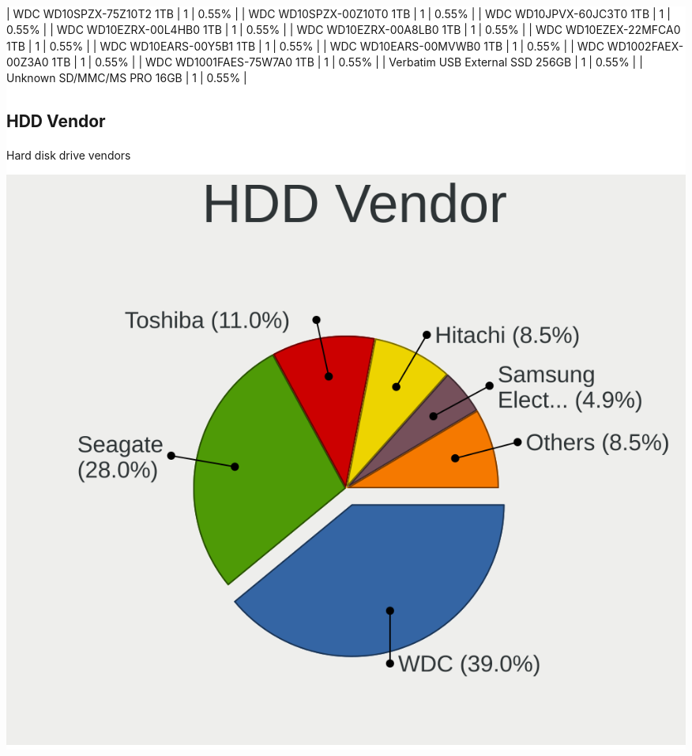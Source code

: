 | WDC WD10SPZX-75Z10T2 1TB         | 1         | 0.55%   |
| WDC WD10SPZX-00Z10T0 1TB         | 1         | 0.55%   |
| WDC WD10JPVX-60JC3T0 1TB         | 1         | 0.55%   |
| WDC WD10EZRX-00L4HB0 1TB         | 1         | 0.55%   |
| WDC WD10EZRX-00A8LB0 1TB         | 1         | 0.55%   |
| WDC WD10EZEX-22MFCA0 1TB         | 1         | 0.55%   |
| WDC WD10EARS-00Y5B1 1TB          | 1         | 0.55%   |
| WDC WD10EARS-00MVWB0 1TB         | 1         | 0.55%   |
| WDC WD1002FAEX-00Z3A0 1TB        | 1         | 0.55%   |
| WDC WD1001FAES-75W7A0 1TB        | 1         | 0.55%   |
| Verbatim USB External SSD 256GB  | 1         | 0.55%   |
| Unknown SD/MMC/MS PRO 16GB       | 1         | 0.55%   |

HDD Vendor
----------

Hard disk drive vendors

![HDD Vendor](./All/images/pie_chart/drive_hdd_vendor.svg)
